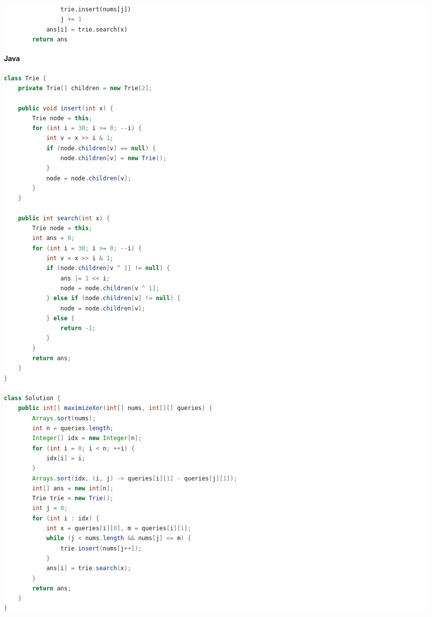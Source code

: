 ```python
                trie.insert(nums[j])
                j += 1
            ans[i] = trie.search(x)
        return ans
```

#### Java

```java
class Trie {
    private Trie[] children = new Trie[2];

    public void insert(int x) {
        Trie node = this;
        for (int i = 30; i >= 0; --i) {
            int v = x >> i & 1;
            if (node.children[v] == null) {
                node.children[v] = new Trie();
            }
            node = node.children[v];
        }
    }

    public int search(int x) {
        Trie node = this;
        int ans = 0;
        for (int i = 30; i >= 0; --i) {
            int v = x >> i & 1;
            if (node.children[v ^ 1] != null) {
                ans |= 1 << i;
                node = node.children[v ^ 1];
            } else if (node.children[v] != null) {
                node = node.children[v];
            } else {
                return -1;
            }
        }
        return ans;
    }
}

class Solution {
    public int[] maximizeXor(int[] nums, int[][] queries) {
        Arrays.sort(nums);
        int n = queries.length;
        Integer[] idx = new Integer[n];
        for (int i = 0; i < n; ++i) {
            idx[i] = i;
        }
        Arrays.sort(idx, (i, j) -> queries[i][1] - queries[j][1]);
        int[] ans = new int[n];
        Trie trie = new Trie();
        int j = 0;
        for (int i : idx) {
            int x = queries[i][0], m = queries[i][1];
            while (j < nums.length && nums[j] <= m) {
                trie.insert(nums[j++]);
            }
            ans[i] = trie.search(x);
        }
        return ans;
    }
}
```